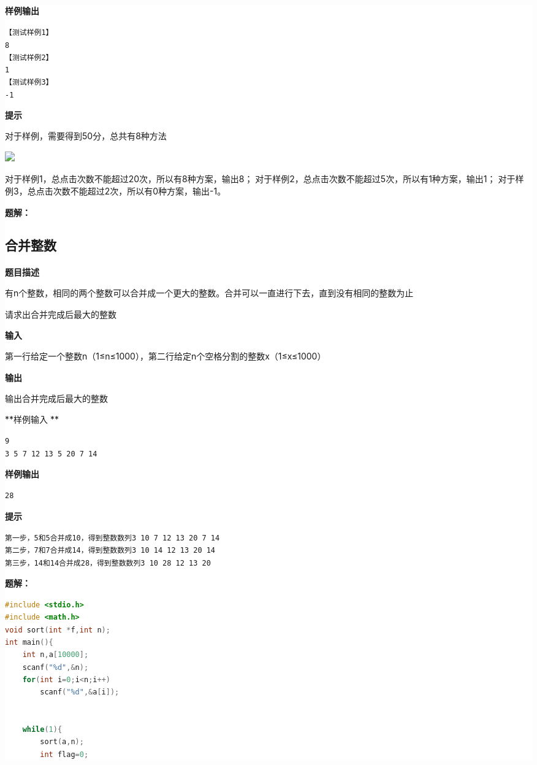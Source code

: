 **样例输出**

```
【测试样例1】
8
【测试样例2】
1
【测试样例3】
-1
```

**提示**

对于样例，需要得到50分，总共有8种方法

![](http://wlacm.com/upload/pimg1588\_2.png#id=oBOIu\&originHeight=293\&originWidth=703\&originalType=binary\&ratio=1\&rotation=0\&showTitle=false\&status=done\&style=none\&title=)

对于样例1，总点击次数不能超过20次，所以有8种方案，输出8； 对于样例2，总点击次数不能超过5次，所以有1种方案，输出1； 对于样例3，总点击次数不能超过2次，所以有0种方案，输出-1。

**题解：**

## 合并整数

**题目描述**

有n个整数，相同的两个整数可以合并成一个更大的整数。合并可以一直进行下去，直到没有相同的整数为止

请求出合并完成后最大的整数

**输入**

第一行给定一个整数n（1≤n≤1000），第二行给定n个空格分割的整数x（1≤x≤1000）

**输出**

输出合并完成后最大的整数

\*\*样例输入 \*\*

```
9
3 5 7 12 13 5 20 7 14
```

**样例输出**

```
28
```

**提示**

```
第一步，5和5合并成10，得到整数数列3 10 7 12 13 20 7 14
第二步，7和7合并成14，得到整数数列3 10 14 12 13 20 14
第三步，14和14合并成28，得到整数数列3 10 28 12 13 20
```

**题解：**

```c
#include <stdio.h>
#include <math.h>
void sort(int *f,int n);
int main(){ 
	int n,a[10000];
	scanf("%d",&n);
	for(int i=0;i<n;i++)
		scanf("%d",&a[i]);
	
	
	while(1){
		sort(a,n);
		int flag=0;
```